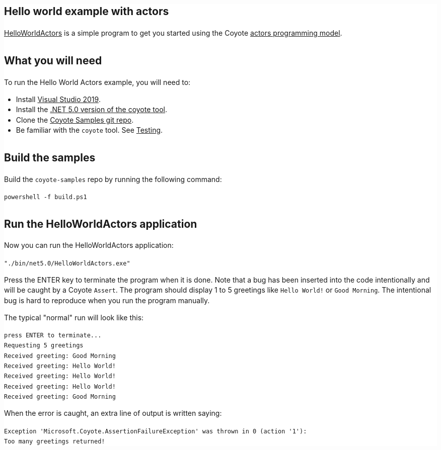 
## Hello world example with actors

[HelloWorldActors](http://github.com/microsoft/coyote-samples/) is a simple program to get you
started using the Coyote [actors programming
model](../../concepts/actors/overview.md).

## What you will need

To run the Hello World Actors  example, you will need to:

- Install [Visual Studio 2019](https://visualstudio.microsoft.com/downloads/).
- Install the [.NET 5.0 version of the coyote tool](../../get-started/install.md).
- Clone the [Coyote Samples git repo](http://github.com/microsoft/coyote-samples).
- Be familiar with the `coyote` tool. See [Testing](../../get-started/using-coyote.md).

## Build the samples

Build the `coyote-samples` repo by running the following command:

```plain
powershell -f build.ps1
```

## Run the HelloWorldActors application

Now you can run the HelloWorldActors application:

```plain
"./bin/net5.0/HelloWorldActors.exe"
```

Press the ENTER key to terminate the program when it is done. Note that a bug has been inserted into
the code intentionally and will be caught by a Coyote `Assert`. The program should display 1 to 5
greetings like `Hello World!` or `Good Morning`. The intentional bug is hard to reproduce when you
run the program manually.

The typical "normal" run will look like this:

```plain
press ENTER to terminate...
Requesting 5 greetings
Received greeting: Good Morning
Received greeting: Hello World!
Received greeting: Hello World!
Received greeting: Hello World!
Received greeting: Good Morning
```

When the error is caught, an extra line of output is written saying:

```plain
Exception 'Microsoft.Coyote.AssertionFailureException' was thrown in 0 (action '1'):
Too many greetings returned!
```
